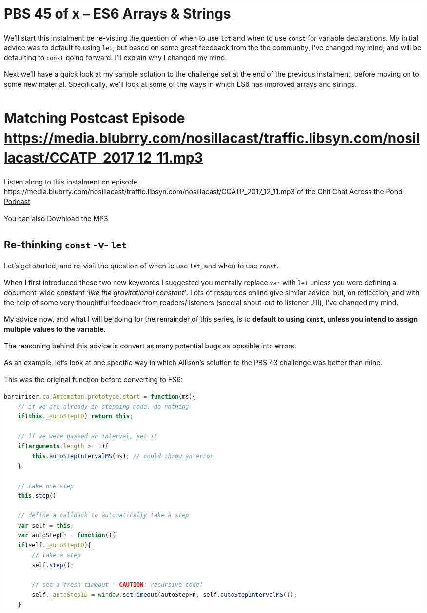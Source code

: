 # PBS 45 of x – ES6 Arrays & Strings

We’ll start this instalment be re-visting the question of when to use `let` and when to use `const` for variable declarations. My initial advice was to default to using `let`, but based on some great feedback from the the community, I’ve changed my mind, and will be defaulting to `const` going forward. I’ll explain why I changed my mind.

Next we’ll have a quick look at my sample solution to the challenge set at the end of the previous instalment, before moving on to some new material. Specifically, we’ll look at some of the ways in which ES6 has improved arrays and strings.

# Matching Postcast Episode https://media.blubrry.com/nosillacast/traffic.libsyn.com/nosillacast/CCATP_2017_12_11.mp3

Listen along to this instalment on [episode https://media.blubrry.com/nosillacast/traffic.libsyn.com/nosillacast/CCATP_2017_12_11.mp3 of the Chit Chat Across the Pond Podcast](https://media.blubrry.com/nosillacast/traffic.libsyn.com/nosillacast/CCATP_2017_12_11.mp3)

<audio controls src="https://media.blubrry.com/nosillacast/traffic.libsyn.com/nosillacast/CCATP_2017_12_11.mp3">Your browser does not support HTML 5 audio 🙁</audio>

You can also <a href="https://media.blubrry.com/nosillacast/traffic.libsyn.com/nosillacast/CCATP_2017_12_11.mp3?autoplay=0&loop=0&controls=1" >Download the MP3</a>

## Re-thinking `const` -v- `let`

Let’s get started, and re-visit the question of when to use `let`, and when to use `const`.

When I first introduced these two new keywords I suggested you mentally replace `var` with `let` unless you were defining a document-wide constant _‘like the gravitational constant’_. Lots of resources online give similar advice, but, on reflection, and with the help of some very thoughtful feedback from readers/listeners (special shout-out to listener Jill), I’ve changed my mind.

My advice now, and what I will be doing for the remainder of this series, is to **default to using `const`, unless you intend to assign multiple values to the variable**.

The reasoning behind this advice is convert as many potential bugs as possible into errors.

As an example, let’s look at one specific way in which Allison’s solution to the PBS 43 challenge was better than mine.

This was the original function before converting to ES6:

```JavaScript
bartificer.ca.Automaton.prototype.start = function(ms){
    // if we are already in stepping mode, do nothing
    if(this._autoStepID) return this;
       
    // if we were passed an interval, set it
    if(arguments.length >= 1){
        this.autoStepIntervalMS(ms); // could throw an error
    }
        
    // take one step
    this.step();
        
    // define a callback to automatically take a step
    var self = this;
    var autoStepFn = function(){
    if(self._autoStepID){
        // take a step
        self.step();
                
        // set a fresh timeout - CAUTION: recursive code!
        self._autoStepID = window.setTimeout(autoStepFn, self.autoStepIntervalMS());
    }
```